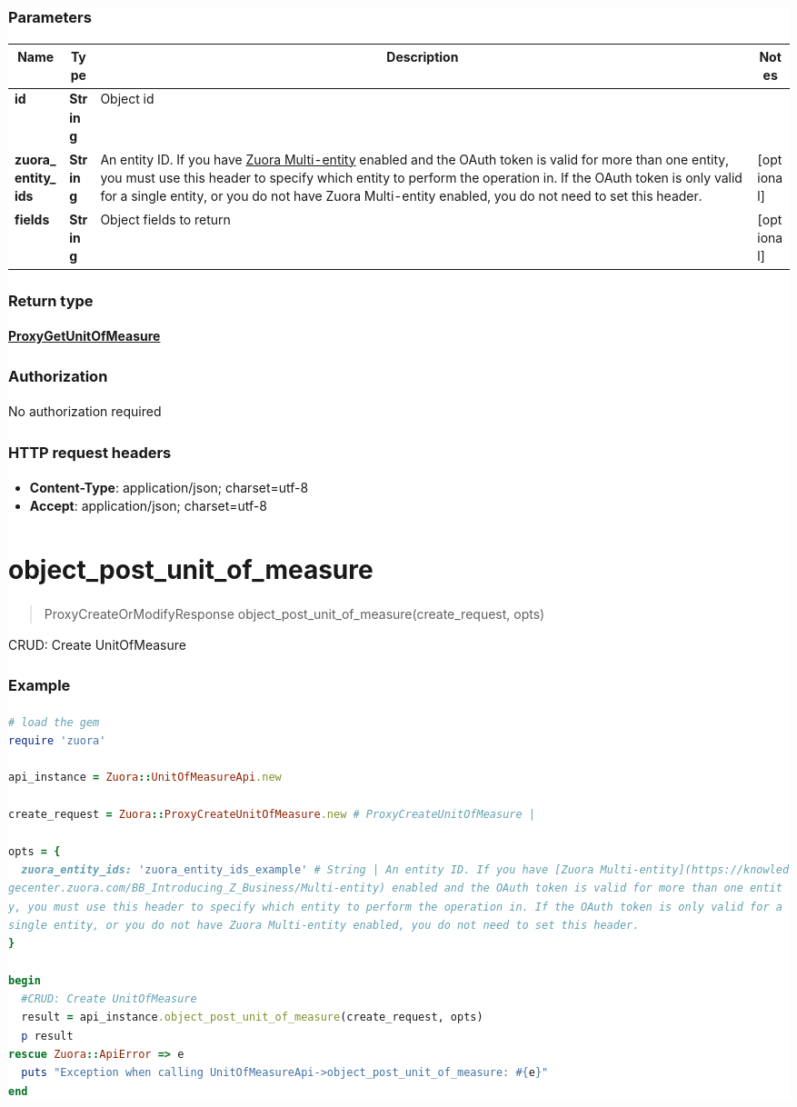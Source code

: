 ### Parameters

Name | Type | Description  | Notes
------------- | ------------- | ------------- | -------------
 **id** | **String**| Object id | 
 **zuora_entity_ids** | **String**| An entity ID. If you have [Zuora Multi-entity](https://knowledgecenter.zuora.com/BB_Introducing_Z_Business/Multi-entity) enabled and the OAuth token is valid for more than one entity, you must use this header to specify which entity to perform the operation in. If the OAuth token is only valid for a single entity, or you do not have Zuora Multi-entity enabled, you do not need to set this header.  | [optional] 
 **fields** | **String**| Object fields to return | [optional] 

### Return type

[**ProxyGetUnitOfMeasure**](ProxyGetUnitOfMeasure.md)

### Authorization

No authorization required

### HTTP request headers

 - **Content-Type**: application/json; charset=utf-8
 - **Accept**: application/json; charset=utf-8



# **object_post_unit_of_measure**
> ProxyCreateOrModifyResponse object_post_unit_of_measure(create_request, opts)

CRUD: Create UnitOfMeasure



### Example
```ruby
# load the gem
require 'zuora'

api_instance = Zuora::UnitOfMeasureApi.new

create_request = Zuora::ProxyCreateUnitOfMeasure.new # ProxyCreateUnitOfMeasure | 

opts = { 
  zuora_entity_ids: 'zuora_entity_ids_example' # String | An entity ID. If you have [Zuora Multi-entity](https://knowledgecenter.zuora.com/BB_Introducing_Z_Business/Multi-entity) enabled and the OAuth token is valid for more than one entity, you must use this header to specify which entity to perform the operation in. If the OAuth token is only valid for a single entity, or you do not have Zuora Multi-entity enabled, you do not need to set this header. 
}

begin
  #CRUD: Create UnitOfMeasure
  result = api_instance.object_post_unit_of_measure(create_request, opts)
  p result
rescue Zuora::ApiError => e
  puts "Exception when calling UnitOfMeasureApi->object_post_unit_of_measure: #{e}"
end
```
